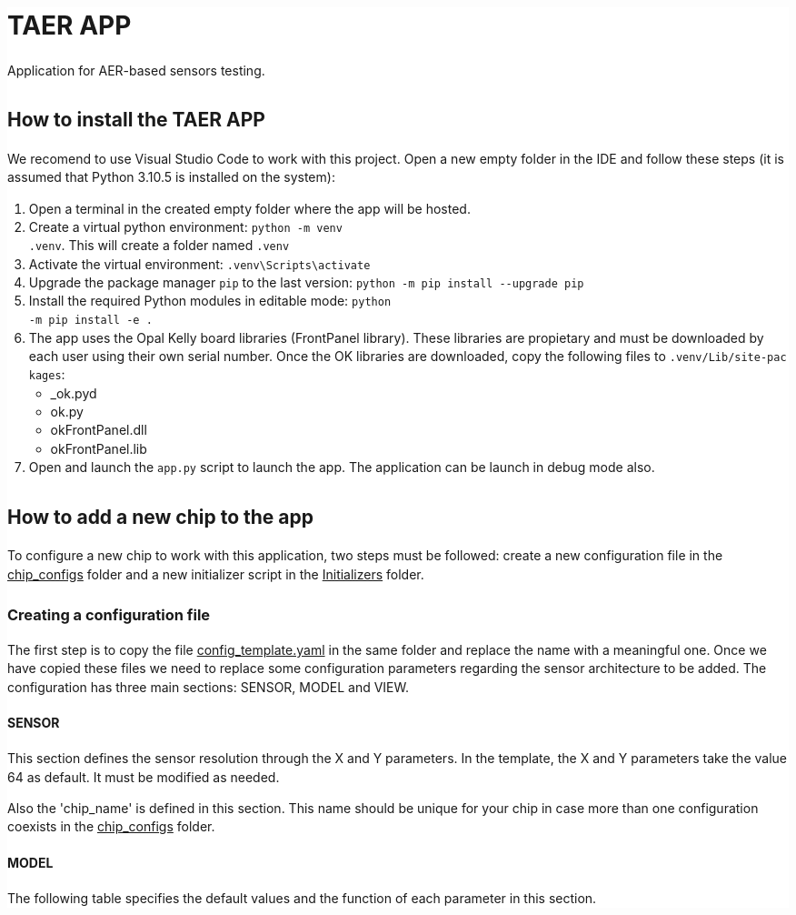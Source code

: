 # TAER APP

Application for AER-based sensors testing. 


## How to install the TAER APP

We recomend to use Visual Studio Code to work with this project. Open a new empty folder in the IDE and follow these steps (it is assumed that Python 3.10.5 is installed on the system):

1. Open a terminal in the created empty folder where the app will be hosted.
21. Create a virtual python environment: <code>python -m venv .venv</code>. This will create a folder named <code>.venv</code>
3. Activate the virtual environment: <code>.venv\Scripts\activate</code>
4. Upgrade the package manager <code>pip</code> to the last version: <code>python -m pip install --upgrade pip</code>
5. Install the required Python modules in editable mode: <code>python -m pip install -e .</code>
6. The app uses the Opal Kelly board libraries (FrontPanel library). These libraries are propietary and must be downloaded by each user using their own serial number. Once the OK libraries are downloaded, copy the following files to <code>.venv/Lib/site-packages</code>:
    - _ok.pyd
    - ok.py
    - okFrontPanel.dll
    - okFrontPanel.lib
7. Open and launch the <code>app.py</code> script to launch the app. The application can be launch in debug mode also.

## How to add a new chip to the app

To configure a new chip to work with this application, two steps must be followed: create a new configuration file in the [chip_configs](src/TAER_Add_Ons/chip_configs) folder and a new initializer script in the [Initializers](src/TAER_Add_Ons/Initializers) folder.

### Creating a configuration file

The first step is to copy the file [config_template.yaml](src/TAER_Add_Ons/chip_configs/config_template.yaml) in the same folder and replace the name with a meaningful one. Once we have copied these files we need to replace some configuration parameters regarding the sensor architecture to be added. The configuration has three main sections: SENSOR, MODEL and VIEW.

#### SENSOR

This section defines the sensor resolution through the X and Y parameters. In the template, the X and Y parameters take the value 64 as default. It must be modified as needed.

Also the 'chip_name' is defined in this section. This name should be unique for your chip in case more than one configuration coexists in the [chip_configs](src/TAER_Add_Ons/chip_configs) folder.

#### MODEL

The following table specifies the default values and the function of each parameter in this section.
